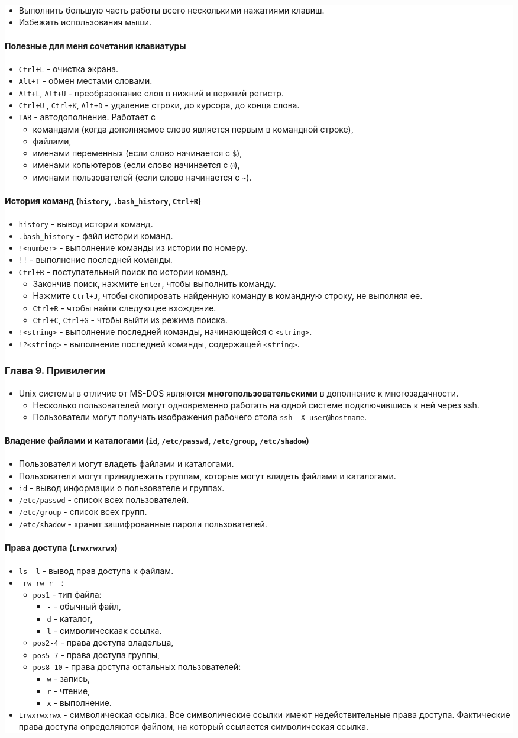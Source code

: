 - Выполнить большую часть работы всего несколькими нажатиями клавиш.
- Избежать использования мыши.

#### Полезные для меня сочетания клавиатуры

- `Ctrl+L` - очистка экрана.
- `Alt+T` - обмен местами словами.
- `Alt+L`, `Alt+U` - преобразование слов в нижний и верхний регистр.
- `Ctrl+U` , `Ctrl+K`, `Alt+D` - удаление строки, до курсора, до конца слова.
- `TAB` - автодополнение. Работает с
  - командами (когда дополняемое слово является первым в командной строке),
  - файлами,
  - именами переменных (если слово начинается с `$`),
  - именами копьютеров (если слово начинается с `@`),
  - именами пользователей (если слово начинается с `~`).

#### История команд (`history`, `.bash_history`, `Ctrl+R`)

- `history` - вывод истории команд.
- `.bash_history` - файл истории команд.
- `!<number>` - выполнение команды из истории по номеру.
- `!!` - выполнение последней команды.
- `Ctrl+R` - поступательный поиск по истории команд.
  - Закончив поиск, нажмите `Enter`, чтобы выполнить команду.
  - Нажмите `Ctrl+J`, чтобы скопировать найденную команду в командную строку, не выполняя ее.
  - `Ctrl+R` - чтобы найти следующее вхождение.
  - `Ctrl+С`, `Ctrl+G` - чтобы выйти из режима поиска.
- `!<string>` - выполнение последней команды, начинающейся с `<string>`.
- `!?<string>` - выполнение последней команды, содержащей `<string>`.

### Глава 9. Привилегии

- Unix системы в отличие от MS-DOS являются **многопользовательскими** в дополнение к многозадачности.
  - Несколько пользователей могут одновременно работать на одной системе подключившись к ней через ssh.
  - Пользователи могут получать изображения рабочего стола `ssh -X user@hostname`.

#### Владение файлами и каталогами (`id`, `/etc/passwd`, `/etc/group`, `/etc/shadow`)

- Пользователи могут владеть файлами и каталогами.
- Пользователи могут принадлежать группам, которые могут владеть файлами и каталогами.
- `id` - вывод информации о пользователе и группах.
- `/etc/passwd` - список всех пользователей.
- `/etc/group` - список всех групп.
- `/etc/shadow` - хранит зашифрованные пароли пользователей.

#### Права доступа (`Lrwxrwxrwx`)

- `ls -l` - вывод прав доступа к файлам.
- `-rw-rw-r--`:
  - `pos1` - тип файла:
    - `-` - обычный файл,
    - `d` - каталог,
    - `l` - символическаак ссылка.
  - `pos2-4` - права доступа владельца,
  - `pos5-7` - права доступа группы,
  - `pos8-10` - права доступа остальных пользователей:
    - `w` - запись,
    - `r` - чтение,
    - `x` - выполнение.
- `Lrwxrwxrwx` - символическая ссылка. Все символические ссылки имеют недействительные права доступа. Фактические права доступа определяются файлом, на который ссылается символическая ссылка.

